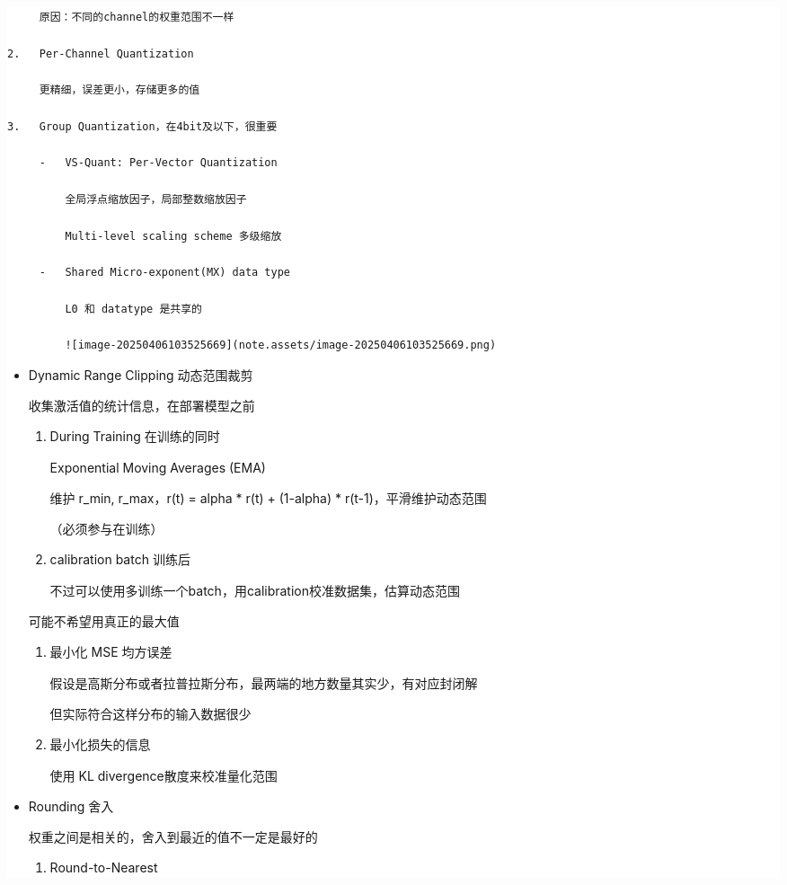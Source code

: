          原因：不同的channel的权重范围不一样

    2.   Per-Channel Quantization

         更精细，误差更小，存储更多的值

    3.   Group Quantization，在4bit及以下，很重要

         -   VS-Quant: Per-Vector Quantization

             全局浮点缩放因子，局部整数缩放因子

             Multi-level scaling scheme 多级缩放

         -   Shared Micro-exponent(MX) data type

             L0 和 datatype 是共享的

             ![image-20250406103525669](note.assets/image-20250406103525669.png)

-   Dynamic Range Clipping 动态范围裁剪

    收集激活值的统计信息，在部署模型之前

    1.   During Training 在训练的同时

         Exponential Moving Averages (EMA)

         维护 r_min, r_max，r(t) = alpha * r(t) + (1-alpha) * r(t-1)，平滑维护动态范围

         （必须参与在训练）

    2.   calibration batch 训练后

         不过可以使用多训练一个batch，用calibration校准数据集，估算动态范围

    可能不希望用真正的最大值

    1.   最小化 MSE 均方误差

         假设是高斯分布或者拉普拉斯分布，最两端的地方数量其实少，有对应封闭解

         但实际符合这样分布的输入数据很少

    2.   最小化损失的信息

         使用 KL divergence散度来校准量化范围

-   Rounding 舍入

    权重之间是相关的，舍入到最近的值不一定是最好的

    1.   Round-to-Nearest
